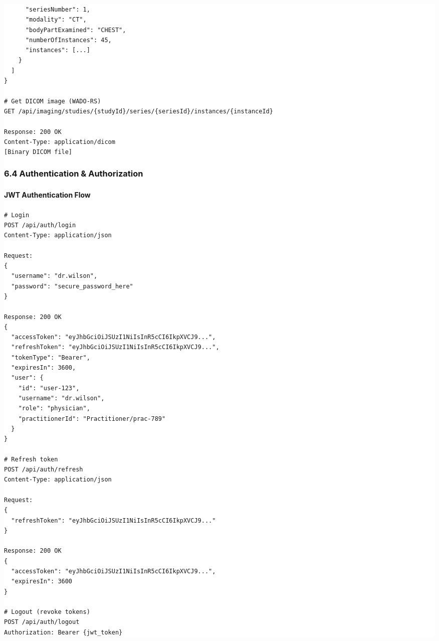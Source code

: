 ```http
      "seriesNumber": 1,
      "modality": "CT",
      "bodyPartExamined": "CHEST",
      "numberOfInstances": 45,
      "instances": [...]
    }
  ]
}

# Get DICOM image (WADO-RS)
GET /api/imaging/studies/{studyId}/series/{seriesId}/instances/{instanceId}

Response: 200 OK
Content-Type: application/dicom
[Binary DICOM file]
```

### 6.4 Authentication & Authorization

#### JWT Authentication Flow
```http
# Login
POST /api/auth/login
Content-Type: application/json

Request:
{
  "username": "dr.wilson",
  "password": "secure_password_here"
}

Response: 200 OK
{
  "accessToken": "eyJhbGciOiJSUzI1NiIsInR5cCI6IkpXVCJ9...",
  "refreshToken": "eyJhbGciOiJSUzI1NiIsInR5cCI6IkpXVCJ9...",
  "tokenType": "Bearer",
  "expiresIn": 3600,
  "user": {
    "id": "user-123",
    "username": "dr.wilson",
    "role": "physician",
    "practitionerId": "Practitioner/prac-789"
  }
}

# Refresh token
POST /api/auth/refresh
Content-Type: application/json

Request:
{
  "refreshToken": "eyJhbGciOiJSUzI1NiIsInR5cCI6IkpXVCJ9..."
}

Response: 200 OK
{
  "accessToken": "eyJhbGciOiJSUzI1NiIsInR5cCI6IkpXVCJ9...",
  "expiresIn": 3600
}

# Logout (revoke tokens)
POST /api/auth/logout
Authorization: Bearer {jwt_token}
```